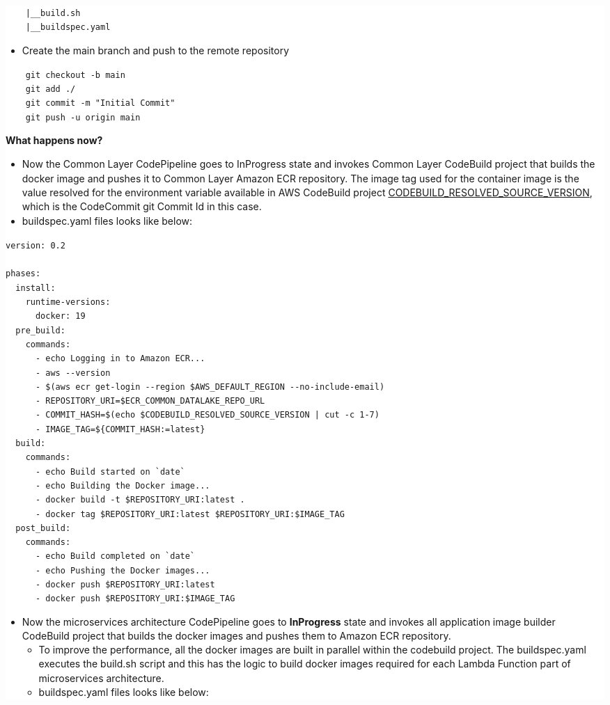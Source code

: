 ```
    |__build.sh
    |__buildspec.yaml
```
* Create the main branch and push to the remote repository
```
    git checkout -b main
    git add ./
    git commit -m "Initial Commit"
    git push -u origin main
```
**What happens now?** 

* Now the Common Layer CodePipeline goes to InProgress state and invokes Common Layer CodeBuild project that builds the docker image and pushes it to Common Layer Amazon ECR repository. The image tag used for the container image is the value resolved for the environment variable available in AWS CodeBuild project [CODEBUILD_RESOLVED_SOURCE_VERSION](https://docs.aws.amazon.com/codebuild/latest/userguide/build-env-ref-env-vars.html), which is the CodeCommit git Commit Id in this case. 
* buildspec.yaml files looks like below:

```
version: 0.2

phases:
  install:
    runtime-versions:
      docker: 19
  pre_build:
    commands:
      - echo Logging in to Amazon ECR...
      - aws --version
      - $(aws ecr get-login --region $AWS_DEFAULT_REGION --no-include-email)
      - REPOSITORY_URI=$ECR_COMMON_DATALAKE_REPO_URL
      - COMMIT_HASH=$(echo $CODEBUILD_RESOLVED_SOURCE_VERSION | cut -c 1-7)
      - IMAGE_TAG=${COMMIT_HASH:=latest}
  build:
    commands:
      - echo Build started on `date`
      - echo Building the Docker image...          
      - docker build -t $REPOSITORY_URI:latest .
      - docker tag $REPOSITORY_URI:latest $REPOSITORY_URI:$IMAGE_TAG
  post_build:
    commands:
      - echo Build completed on `date`
      - echo Pushing the Docker images...
      - docker push $REPOSITORY_URI:latest
      - docker push $REPOSITORY_URI:$IMAGE_TAG
```

* Now the microservices architecture CodePipeline goes to **InProgress** state and invokes all application image builder CodeBuild project that builds the docker images and pushes them to Amazon ECR repository. 
    * To improve the performance, all the docker images are built in parallel within the codebuild project. The buildspec.yaml executes the build.sh script and this has the logic to build docker images required for each Lambda Function part of microservices architecture.
    * buildspec.yaml files looks like below:
